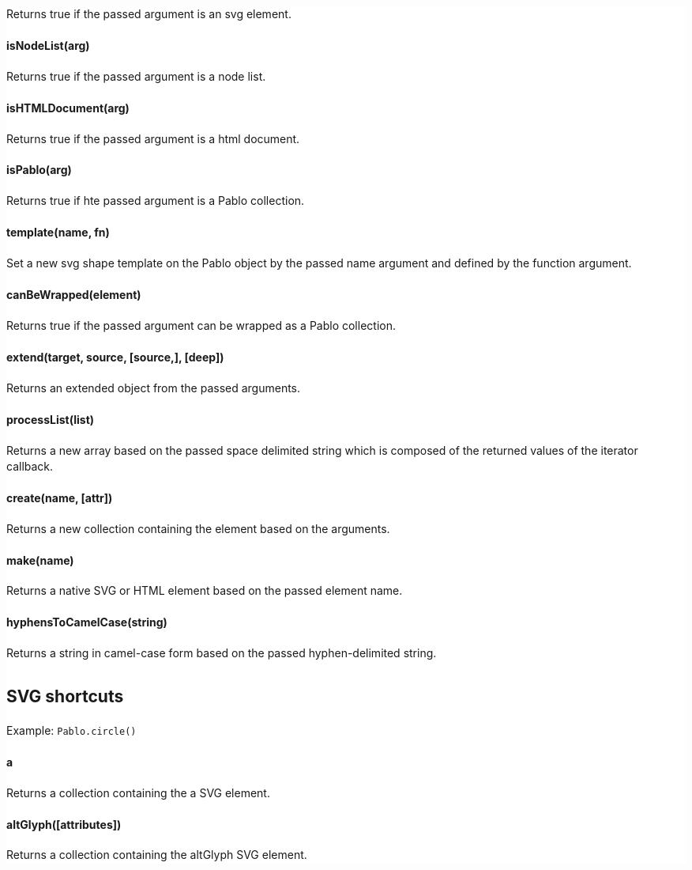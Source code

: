 Returns true if the passed argument is an svg element.

#### isNodeList(arg)

Returns true if the passed argument is a node list.

#### isHTMLDocument(arg)

Returns true if the passed argument is a html document.

#### isPablo(arg)

Returns true if hte passed argument is a Pablo collection.

#### template(name, fn)

Set a new svg shape template on the Pablo object by the passed 
name argument and defined by the function argument.

#### canBeWrapped(element)

Returns true if the passed argument can be wrapped as a Pablo 
collection.

#### extend(target, source, [source,], [deep])

Returns an extended object from the passed arguments.

#### processList(list)

Returns a new array based on the passed space delimited string which is composed 
of the returned values of the iterator callback.

#### create(name, [attr])

Returns a new collection containing the element based on the arguments.

#### make(name)

Returns a native SVG or HTML element based on the passed element name.

#### hyphensToCamelCase(string)

Returns a string in camel-case form based on the passed hyphen-delimited string.

## SVG shortcuts

Example: `Pablo.circle()`

#### a

Returns a collection containing the a SVG element.

#### altGlyph([attributes])

Returns a collection containing the altGlyph SVG element.
